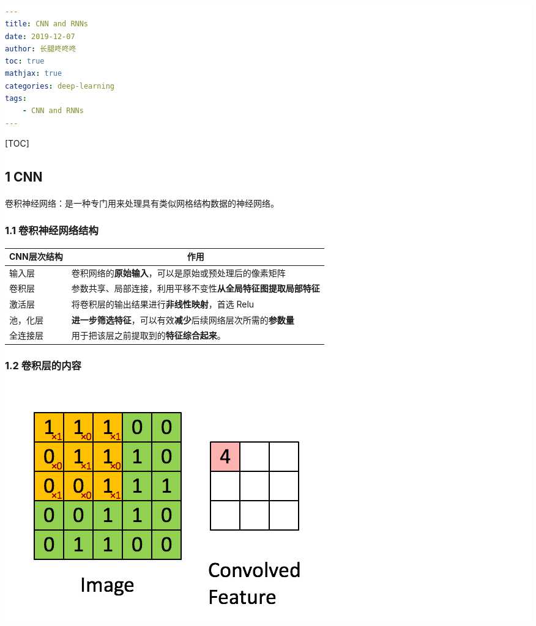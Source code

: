 ```yaml
---
title: CNN and RNNs
date: 2019-12-07
author: 长腿咚咚咚
toc: true
mathjax: true
categories: deep-learning
tags:
	- CNN and RNNs
---
```


[TOC]

## 1 CNN

卷积神经网络：是一种专门用来处理具有类似网格结构数据的神经网络。

### 1.1 卷积神经网络结构

| CNN层次结构 | 作用                                                         |
| ----------- | ------------------------------------------------------------ |
| 输入层      | 卷积网络的**原始输入**，可以是原始或预处理后的像素矩阵       |
| 卷积层      | 参数共享、局部连接，利用平移不变性**从全局特征图提取局部特征** |
| 激活层      | 将卷积层的输出结果进行**非线性映射**，首选 Relu              |
| 池，化层    | **进一步筛选特征**，可以有效**减少**后续网络层次所需的**参数量** |
| 全连接层    | 用于把该层之前提取到的**特征综合起来**。                     |



### 1.2 卷积层的内容

![1](CNN&RNN/1.gif)
